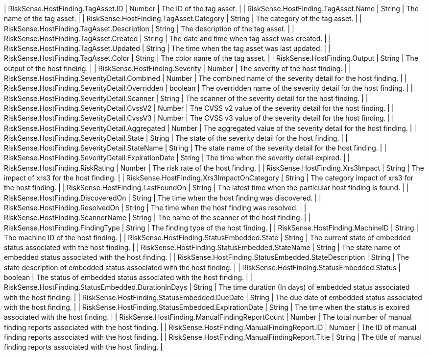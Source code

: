 | RiskSense.HostFinding.TagAsset.ID | Number | The ID of the tag asset. | 
| RiskSense.HostFinding.TagAsset.Name | String | The name of the tag asset. | 
| RiskSense.HostFinding.TagAsset.Category | String | The category of the tag asset. | 
| RiskSense.HostFinding.TagAsset.Description | String | The description of the tag asset. | 
| RiskSense.HostFinding.TagAsset.Created | String | The date and time when tag asset was created. | 
| RiskSense.HostFinding.TagAsset.Updated | String | The time when the tag asset was last updated. | 
| RiskSense.HostFinding.TagAsset.Color | String | The color name of the tag asset. | 
| RiskSense.HostFinding.Output | String | The output of the host finding. | 
| RiskSense.HostFinding.Severity | Number | The severity of the host finding. | 
| RiskSense.HostFinding.SeverityDetail.Combined | Number | The combined name of the severity detail for the host finding. | 
| RiskSense.HostFinding.SeverityDetail.Overridden | boolean | The overridden name of the severity detail for the host finding. | 
| RiskSense.HostFinding.SeverityDetail.Scanner | String | The scanner of the severity detail for the host finding. | 
| RiskSense.HostFinding.SeverityDetail.CvssV2 | Number | The CVSS v2 value of the severity detail for the host finding. | 
| RiskSense.HostFinding.SeverityDetail.CvssV3 | Number | The CVSS v3 value of the severity detail for the host finding. | 
| RiskSense.HostFinding.SeverityDetail.Aggregated | Number | The aggregated value of the severity detail for the host finding. | 
| RiskSense.HostFinding.SeverityDetail.State | String | The state of the severity detail for the host finding. | 
| RiskSense.HostFinding.SeverityDetail.StateName | String | The state name of the severity detail for the host finding. | 
| RiskSense.HostFinding.SeverityDetail.ExpirationDate | String | The time when the severity detail expired. | 
| RiskSense.HostFinding.RiskRating | Number | The risk rate of the host finding. | 
| RiskSense.HostFinding.Xrs3Impact | String | The impact of xrs3 for the host finding. | 
| RiskSense.HostFinding.Xrs3ImpactOnCategory | String | The category impact of xrs3 for the host finding. | 
| RiskSense.HostFinding.LastFoundOn | String | The latest time when the particular host finding is found. | 
| RiskSense.HostFinding.DiscoveredOn | String | The time when the host finding was discovered. | 
| RiskSense.HostFinding.ResolvedOn | String | The time when the host finding was resolved. | 
| RiskSense.HostFinding.ScannerName | String | The name of the scanner of the host finding. | 
| RiskSense.HostFinding.FindingType | String | The finding type of the host finding. | 
| RiskSense.HostFinding.MachineID | String | The machine ID of the host finding. | 
| RiskSense.HostFinding.StatusEmbedded.State | String | The current state of embedded status associated with the host finding. | 
| RiskSense.HostFinding.StatusEmbedded.StateName | String | The state name of embedded status associated with the host finding. | 
| RiskSense.HostFinding.StatusEmbedded.StateDescription | String | The state description of embedded status associated with the host finding. | 
| RiskSense.HostFinding.StatusEmbedded.Status | boolean | The status of embedded status associated with the host finding. | 
| RiskSense.HostFinding.StatusEmbedded.DurationInDays | String | The time duration (In days) of embedded status associated with the host finding. | 
| RiskSense.HostFinding.StatusEmbedded.DueDate | String | The due date of embedded status associated with the host finding. | 
| RiskSense.HostFinding.StatusEmbedded.ExpirationDate | String | The time when the status is expired associated with the host finding. | 
| RiskSense.HostFinding.ManualFindingReportCount | Number | The total number of manual finding reports associated with the host finding. | 
| RiskSense.HostFinding.ManualFindingReport.ID | Number | The ID of manual finding reports associated with the host finding. | 
| RiskSense.HostFinding.ManualFindingReport.Title | String | The title of manual finding reports associated with the host finding. | 